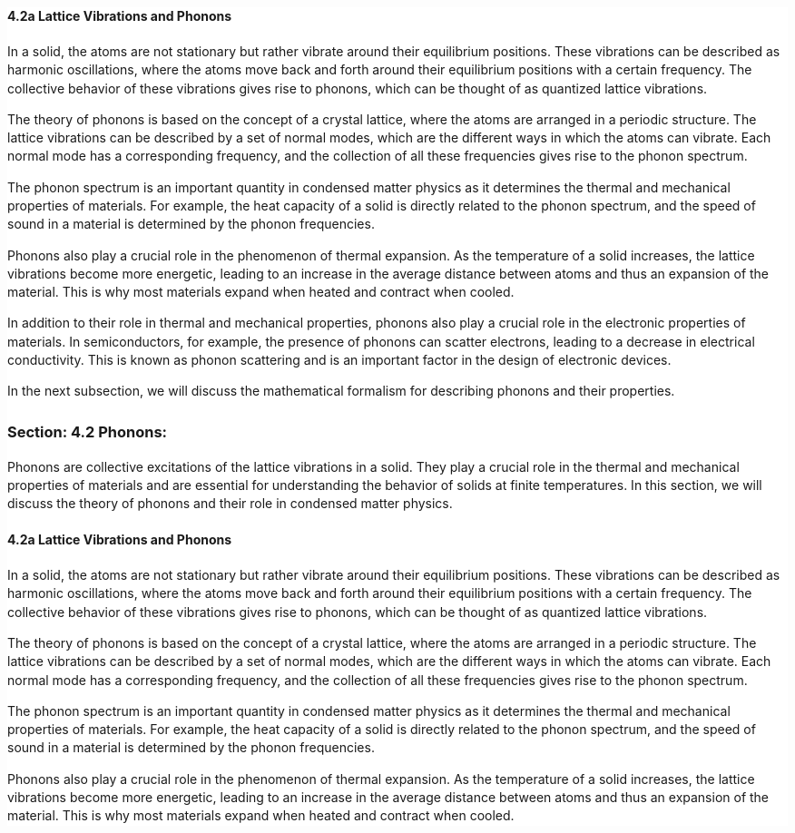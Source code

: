 #### 4.2a Lattice Vibrations and Phonons

In a solid, the atoms are not stationary but rather vibrate around their equilibrium positions. These vibrations can be described as harmonic oscillations, where the atoms move back and forth around their equilibrium positions with a certain frequency. The collective behavior of these vibrations gives rise to phonons, which can be thought of as quantized lattice vibrations.

The theory of phonons is based on the concept of a crystal lattice, where the atoms are arranged in a periodic structure. The lattice vibrations can be described by a set of normal modes, which are the different ways in which the atoms can vibrate. Each normal mode has a corresponding frequency, and the collection of all these frequencies gives rise to the phonon spectrum.

The phonon spectrum is an important quantity in condensed matter physics as it determines the thermal and mechanical properties of materials. For example, the heat capacity of a solid is directly related to the phonon spectrum, and the speed of sound in a material is determined by the phonon frequencies.

Phonons also play a crucial role in the phenomenon of thermal expansion. As the temperature of a solid increases, the lattice vibrations become more energetic, leading to an increase in the average distance between atoms and thus an expansion of the material. This is why most materials expand when heated and contract when cooled.

In addition to their role in thermal and mechanical properties, phonons also play a crucial role in the electronic properties of materials. In semiconductors, for example, the presence of phonons can scatter electrons, leading to a decrease in electrical conductivity. This is known as phonon scattering and is an important factor in the design of electronic devices.

In the next subsection, we will discuss the mathematical formalism for describing phonons and their properties. 


### Section: 4.2 Phonons:

Phonons are collective excitations of the lattice vibrations in a solid. They play a crucial role in the thermal and mechanical properties of materials and are essential for understanding the behavior of solids at finite temperatures. In this section, we will discuss the theory of phonons and their role in condensed matter physics.

#### 4.2a Lattice Vibrations and Phonons

In a solid, the atoms are not stationary but rather vibrate around their equilibrium positions. These vibrations can be described as harmonic oscillations, where the atoms move back and forth around their equilibrium positions with a certain frequency. The collective behavior of these vibrations gives rise to phonons, which can be thought of as quantized lattice vibrations.

The theory of phonons is based on the concept of a crystal lattice, where the atoms are arranged in a periodic structure. The lattice vibrations can be described by a set of normal modes, which are the different ways in which the atoms can vibrate. Each normal mode has a corresponding frequency, and the collection of all these frequencies gives rise to the phonon spectrum.

The phonon spectrum is an important quantity in condensed matter physics as it determines the thermal and mechanical properties of materials. For example, the heat capacity of a solid is directly related to the phonon spectrum, and the speed of sound in a material is determined by the phonon frequencies.

Phonons also play a crucial role in the phenomenon of thermal expansion. As the temperature of a solid increases, the lattice vibrations become more energetic, leading to an increase in the average distance between atoms and thus an expansion of the material. This is why most materials expand when heated and contract when cooled.
